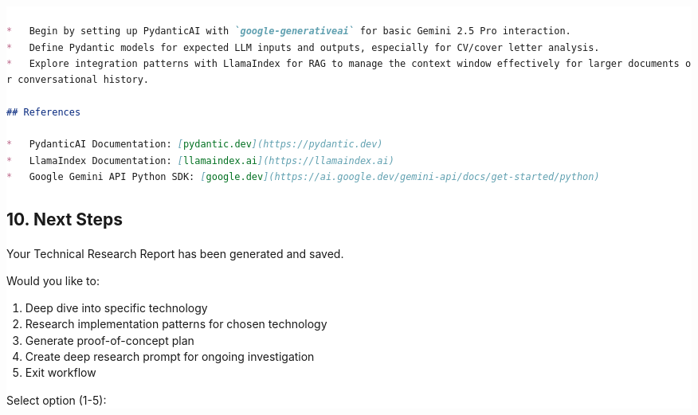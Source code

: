 ```markdown

*   Begin by setting up PydanticAI with `google-generativeai` for basic Gemini 2.5 Pro interaction.
*   Define Pydantic models for expected LLM inputs and outputs, especially for CV/cover letter analysis.
*   Explore integration patterns with LlamaIndex for RAG to manage the context window effectively for larger documents or conversational history.

## References

*   PydanticAI Documentation: [pydantic.dev](https://pydantic.dev)
*   LlamaIndex Documentation: [llamaindex.ai](https://llamaindex.ai)
*   Google Gemini API Python SDK: [google.dev](https://ai.google.dev/gemini-api/docs/get-started/python)
```

## 10. Next Steps

Your Technical Research Report has been generated and saved.

Would you like to:

1.  Deep dive into specific technology
2.  Research implementation patterns for chosen technology
3.  Generate proof-of-concept plan
4.  Create deep research prompt for ongoing investigation
5.  Exit workflow

Select option (1-5):